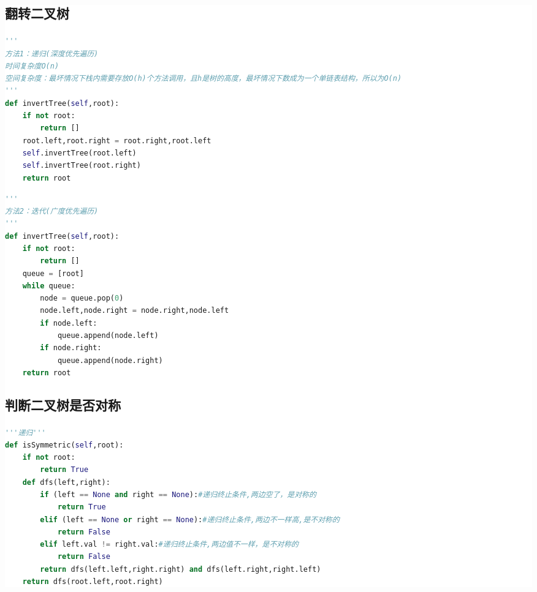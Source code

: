 ## 翻转二叉树


```python
'''
方法1：递归(深度优先遍历)
时间复杂度O(n)
空间复杂度：最坏情况下栈内需要存放O(h)个方法调用，且h是树的高度，最坏情况下数成为一个单链表结构，所以为O(n)
'''
def invertTree(self,root):
    if not root:
        return []
    root.left,root.right = root.right,root.left
    self.invertTree(root.left)
    self.invertTree(root.right)
    return root
```


```python
'''
方法2：迭代(广度优先遍历)
'''
def invertTree(self,root):
    if not root:
        return []
    queue = [root]
    while queue:
        node = queue.pop(0)
        node.left,node.right = node.right,node.left
        if node.left:
            queue.append(node.left)
        if node.right:
            queue.append(node.right)
    return root
```

## 判断二叉树是否对称


```python
'''递归'''
def isSymmetric(self,root):
    if not root:
        return True
    def dfs(left,right):
        if (left == None and right == None):#递归终止条件,两边空了，是对称的
            return True
        elif (left == None or right == None):#递归终止条件,两边不一样高,是不对称的
            return False
        elif left.val != right.val:#递归终止条件,两边值不一样，是不对称的
            return False
        return dfs(left.left,right.right) and dfs(left.right,right.left)
    return dfs(root.left,root.right)
```
